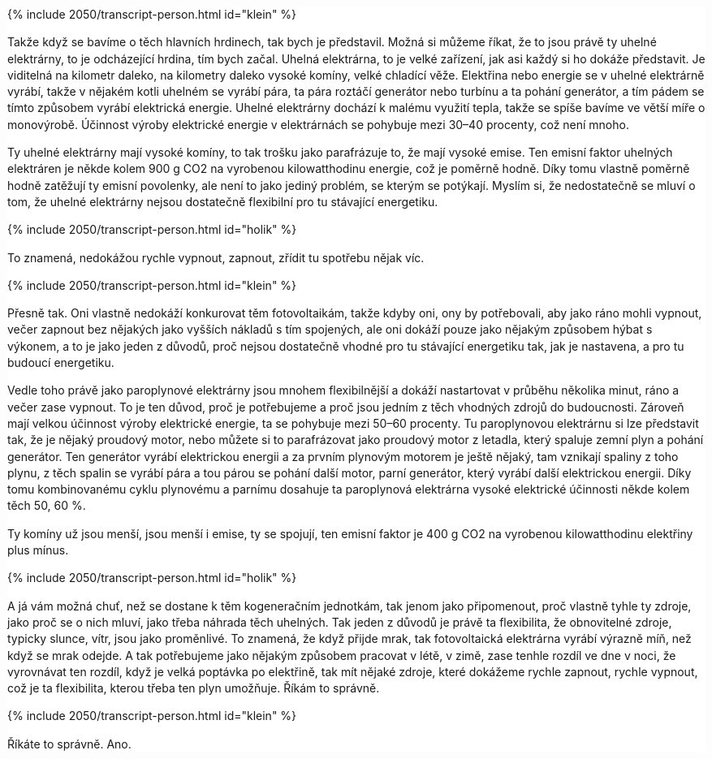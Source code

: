 {% include 2050/transcript-person.html id="klein" %}

Takže když se bavíme o těch hlavních hrdinech, tak bych je představil. Možná si můžeme říkat, že to jsou právě ty uhelné elektrárny, to je odcházející hrdina, tím bych začal. Uhelná elektrárna, to je velké zařízení, jak asi každý si ho dokáže představit. Je viditelná na kilometr daleko, na kilometry daleko vysoké komíny, velké chladící věže. Elektřina nebo energie se v uhelné elektrárně vyrábí, takže v nějakém kotli uhelném se vyrábí pára, ta pára roztáčí generátor nebo turbínu a ta pohání generátor, a tím pádem se tímto způsobem vyrábí elektrická energie. Uhelné elektrárny dochází k malému využití tepla, takže se spíše bavíme ve větší míře o monovýrobě. Účinnost výroby elektrické energie v elektrárnách se pohybuje mezi 30–40 procenty, což není mnoho.

Ty uhelné elektrárny mají vysoké komíny, to tak trošku jako parafrázuje to, že mají vysoké emise. Ten emisní faktor uhelných elektráren je někde kolem 900 g CO2 na vyrobenou kilowatthodinu energie, což je poměrně hodně. Díky tomu vlastně poměrně hodně zatěžují ty emisní povolenky, ale není to jako jediný problém, se kterým se potýkají. Myslím si, že nedostatečně se mluví o tom, že uhelné elektrárny nejsou dostatečně flexibilní pro tu stávající energetiku.

{% include 2050/transcript-person.html id="holik" %}

To znamená, nedokážou rychle vypnout, zapnout, zřídit tu spotřebu nějak víc.

{% include 2050/transcript-person.html id="klein" %}

Přesně tak. Oni vlastně nedokáží konkurovat těm fotovoltaikám, takže kdyby oni, ony by potřebovali, aby jako ráno mohli vypnout, večer zapnout bez nějakých jako vyšších nákladů s tím spojených, ale oni dokáží pouze jako nějakým způsobem hýbat s výkonem, a to je jako jeden z důvodů, proč nejsou dostatečně vhodné pro tu stávající energetiku tak, jak je nastavena, a pro tu budoucí energetiku.

Vedle toho právě jako paroplynové elektrárny jsou mnohem flexibilnější a dokáží nastartovat v průběhu několika minut, ráno a večer zase vypnout. To je ten důvod, proč je potřebujeme a proč jsou jedním z těch vhodných zdrojů do budoucnosti. Zároveň mají velkou účinnost výroby elektrické energie, ta se pohybuje mezi 50–60 procenty. Tu paroplynovou elektrárnu si lze představit tak, že je nějaký proudový motor, nebo můžete si to parafrázovat jako proudový motor z letadla, který spaluje zemní plyn a pohání generátor. Ten generátor vyrábí elektrickou energii a za prvním plynovým motorem je ještě nějaký, tam vznikají spaliny z toho plynu, z těch spalin se vyrábí pára a tou párou se pohání další motor, parní generátor, který vyrábí další elektrickou energii. Díky tomu kombinovanému cyklu plynovému a parnímu dosahuje ta paroplynová elektrárna vysoké elektrické účinnosti někde kolem těch 50, 60 %.

Ty komíny už jsou menší, jsou menší i emise, ty se spojují, ten emisní faktor je 400 g CO2 na vyrobenou kilowatthodinu elektřiny plus mínus.

{% include 2050/transcript-person.html id="holik" %}

A já vám možná chuť, než se dostane k těm kogeneračním jednotkám, tak jenom jako připomenout, proč vlastně tyhle ty zdroje, jako proč se o nich mluví, jako třeba náhrada těch uhelných. Tak jeden z důvodů je právě ta flexibilita, že obnovitelné zdroje, typicky slunce, vítr, jsou jako proměnlivé. To znamená, že když přijde mrak, tak fotovoltaická elektrárna vyrábí výrazně míň, než když se mrak odejde. A tak potřebujeme jako nějakým způsobem pracovat v létě, v zimě, zase tenhle rozdíl ve dne v noci, že vyrovnávat ten rozdíl, když je velká poptávka po elektřině, tak mít nějaké zdroje, které dokážeme rychle zapnout, rychle vypnout, což je ta flexibilita, kterou třeba ten plyn umožňuje. Říkám to správně.

{% include 2050/transcript-person.html id="klein" %}

Říkáte to správně. Ano.
